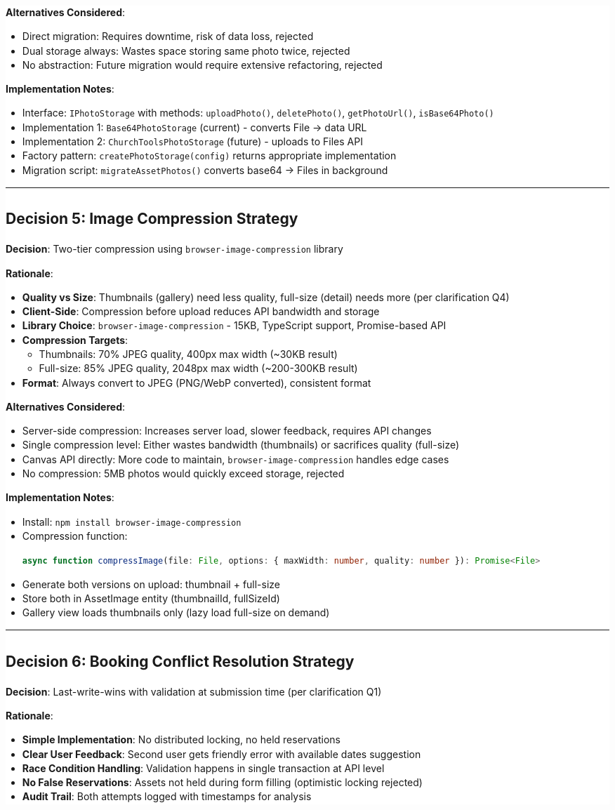 **Alternatives Considered**:
- Direct migration: Requires downtime, risk of data loss, rejected
- Dual storage always: Wastes space storing same photo twice, rejected
- No abstraction: Future migration would require extensive refactoring, rejected

**Implementation Notes**:
- Interface: `IPhotoStorage` with methods: `uploadPhoto()`, `deletePhoto()`, `getPhotoUrl()`, `isBase64Photo()`
- Implementation 1: `Base64PhotoStorage` (current) - converts File → data URL
- Implementation 2: `ChurchToolsPhotoStorage` (future) - uploads to Files API
- Factory pattern: `createPhotoStorage(config)` returns appropriate implementation
- Migration script: `migrateAssetPhotos()` converts base64 → Files in background

---

## Decision 5: Image Compression Strategy

**Decision**: Two-tier compression using `browser-image-compression` library

**Rationale**:
- **Quality vs Size**: Thumbnails (gallery) need less quality, full-size (detail) needs more (per clarification Q4)
- **Client-Side**: Compression before upload reduces API bandwidth and storage
- **Library Choice**: `browser-image-compression` - 15KB, TypeScript support, Promise-based API
- **Compression Targets**:
  - Thumbnails: 70% JPEG quality, 400px max width (~30KB result)
  - Full-size: 85% JPEG quality, 2048px max width (~200-300KB result)
- **Format**: Always convert to JPEG (PNG/WebP converted), consistent format

**Alternatives Considered**:
- Server-side compression: Increases server load, slower feedback, requires API changes
- Single compression level: Either wastes bandwidth (thumbnails) or sacrifices quality (full-size)
- Canvas API directly: More code to maintain, `browser-image-compression` handles edge cases
- No compression: 5MB photos would quickly exceed storage, rejected

**Implementation Notes**:
- Install: `npm install browser-image-compression`
- Compression function:
  ```typescript
  async function compressImage(file: File, options: { maxWidth: number, quality: number }): Promise<File>
  ```
- Generate both versions on upload: thumbnail + full-size
- Store both in AssetImage entity (thumbnailId, fullSizeId)
- Gallery view loads thumbnails only (lazy load full-size on demand)

---

## Decision 6: Booking Conflict Resolution Strategy

**Decision**: Last-write-wins with validation at submission time (per clarification Q1)

**Rationale**:
- **Simple Implementation**: No distributed locking, no held reservations
- **Clear User Feedback**: Second user gets friendly error with available dates suggestion
- **Race Condition Handling**: Validation happens in single transaction at API level
- **No False Reservations**: Assets not held during form filling (optimistic locking rejected)
- **Audit Trail**: Both attempts logged with timestamps for analysis
